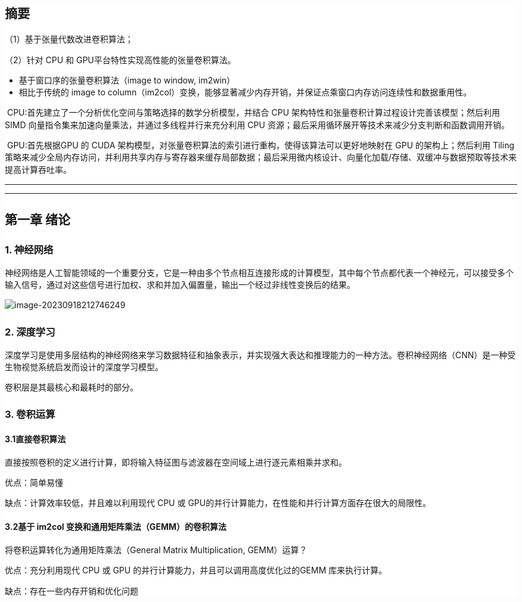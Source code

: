 

## 摘要

（1）基于张量代数改进卷积算法；

（2）针对 CPU 和 GPU平台特性实现高性能的张量卷积算法。

- 基于窗口序的张量卷积算法（image to window, im2win）
- 相比于传统的 image to column（im2col）变换，能够显著减少内存开销，并保证点乘窗口内存访问连续性和数据重用性。

​	CPU:首先建立了一个分析优化空间与策略选择的数学分析模型，并结合 CPU 架构特性和张量卷积计算过程设计完善该模型；然后利用 SIMD 向量指令集来加速向量乘法，并通过多线程并行来充分利用 CPU 资源；最后采用循环展开等技术来减少分支判断和函数调用开销。

​	GPU:首先根据GPU 的 CUDA 架构模型，对张量卷积算法的索引进行重构，使得该算法可以更好地映射在 GPU 的架构上；然后利用 Tiling 策略来减少全局内存访问，并利用共享内存与寄存器来缓存局部数据；最后采用微内核设计、向量化加载/存储、双缓冲与数据预取等技术来提高计算吞吐率。



---

---

## 第一章 绪论

### 1. 神经网络

神经网络是人工智能领域的一个重要分支，它是一种由多个节点相互连接形成的计算模型，其中每个节点都代表一个神经元，可以接受多个输入信号，通过对这些信号进行加权、求和并加入偏置量，输出一个经过非线性变换后的结果。

![image-20230918212746249](C:\Users\14645\AppData\Roaming\Typora\typora-user-images\image-20230918212746249.png)

### 2. 深度学习

深度学习是使用多层结构的神经网络来学习数据特征和抽象表示，并实现强大表达和推理能力的一种方法。卷积神经网络（CNN）是一种受生物视觉系统启发而设计的深度学习模型。

卷积层是其最核心和最耗时的部分。

### 3. 卷积运算

#### 3.1直接卷积算法

直接按照卷积的定义进行计算，即将输入特征图与滤波器在空间域上进行逐元素相乘并求和。

优点：简单易懂

缺点：计算效率较低，并且难以利用现代 CPU 或 GPU的并行计算能力，在性能和并行计算方面存在很大的局限性。

#### 3.2基于 im2col 变换和通用矩阵乘法（GEMM）的卷积算法

将卷积运算转化为通用矩阵乘法（General Matrix Multiplication, GEMM）运算？

优点：充分利用现代 CPU 或 GPU 的并行计算能力，并且可以调用高度优化过的GEMM 库来执行计算。

缺点：存在一些内存开销和优化问题


